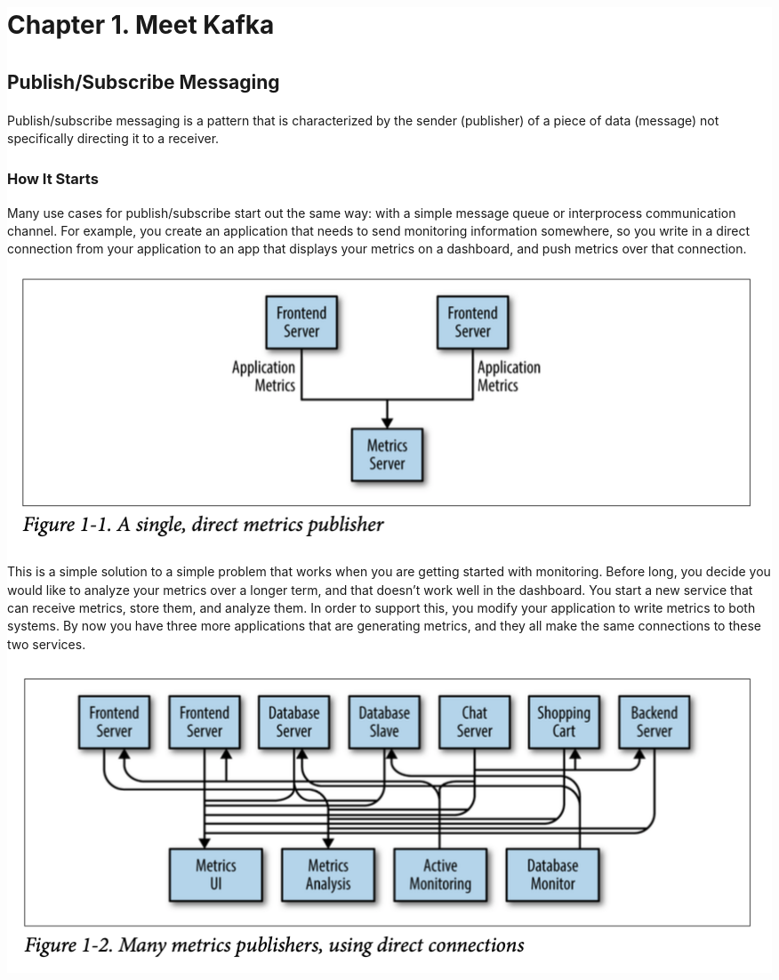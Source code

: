 # Chapter 1. Meet Kafka

## Publish/Subscribe Messaging

Publish/subscribe messaging is a pattern that is characterized by the sender (publisher) of a piece of data (message) not specifically directing it to a receiver.

### How It Starts

Many use cases for publish/subscribe start out the same way: with a simple message queue or interprocess communication channel. For example, you create an application that needs to send monitoring information somewhere, so you write in a direct connection from your application to an app that displays your metrics on a dashboard, and push metrics over that connection.

![chapter-1-figure-1.png](pictures/chapter-1-figure-1.png)

This is a simple solution to a simple problem that works when you are getting started with monitoring. Before long, you decide you would like to analyze your metrics over a longer term, and that doesn’t work well in the dashboard. You start a new service that can receive metrics, store them, and analyze them. In order to support this, you modify your application to write metrics to both systems. By now you have three more applications that are generating metrics, and they all make the same connections to these two services.

![chapter-1-figure-2.png](pictures/chapter-1-figure-2.png)
